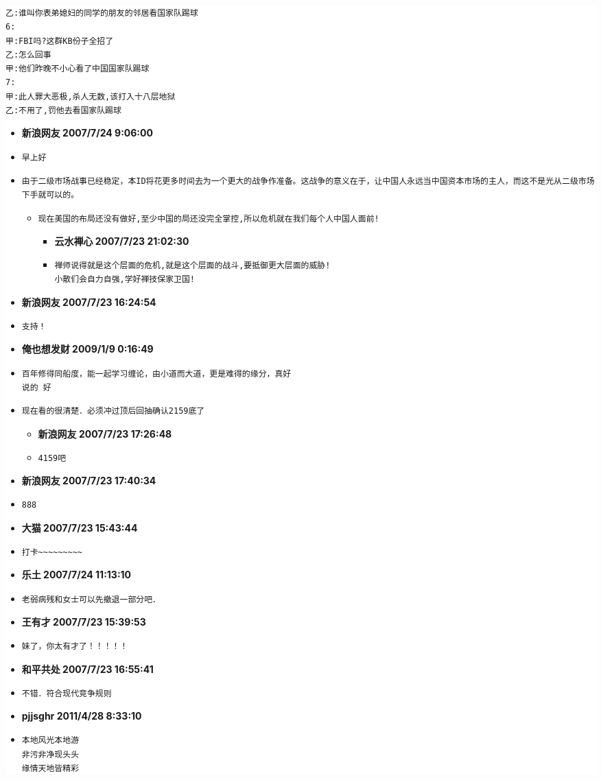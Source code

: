   ```
  乙:谁叫你表弟媳妇的同学的朋友的邻居看国家队踢球
  6:
  甲:FBI吗?这群KB份子全招了
  乙:怎么回事
  甲:他们昨晚不小心看了中国国家队踢球
  7:
  甲:此人罪大恶极,杀人无数,该打入十八层地狱
  乙:不用了,罚他去看国家队踢球
  ```
- **新浪网友 2007/7/24 9:06:00**
- ```
  早上好
  ```
- ```
  由于二级市场战事已经稳定，本ID将花更多时间去为一个更大的战争作准备。这战争的意义在于，让中国人永远当中国资本市场的主人，而这不是光从二级市场下手就可以的。
  ```
   - ```
     现在美国的布局还没有做好,至少中国的局还没完全掌控,所以危机就在我们每个人中国人面前!
     ```
      - **云水禅心 2007/7/23 21:02:30**
      - ```
        禅师说得就是这个层面的危机,就是这个层面的战斗,要抵御更大层面的威胁!
        小散们会自力自强,学好禅技保家卫国!
        ```
- **新浪网友 2007/7/23 16:24:54**
- ```
  支持！
  ```
- **俺也想发财 2009/1/9 0:16:49**
- ```
  百年修得同船度，能一起学习缠论，由小道而大道，更是难得的缘分，真好
  说的 好
  ```
- ```
  现在看的很清楚．必须冲过顶后回抽确认2159底了
  ```
   - **新浪网友 2007/7/23 17:26:48**
   - ```
     4159吧
     ```
- **新浪网友 2007/7/23 17:40:34**
- ```
  888
  ```
- **大猫 2007/7/23 15:43:44**
- ```
  打卡~~~~~~~~~
  ```
- **乐土 2007/7/24 11:13:10**
- ```
  老弱病残和女士可以先撤退一部分吧．
  ```
- **王有才 2007/7/23 15:39:53**
- ```
  妹了，你太有才了！！！！！
  ```
- **和平共处 2007/7/23 16:55:41**
- ```
  不错．符合现代竞争规则
  ```
- **pjjsghr 2011/4/28 8:33:10**
- ```
  本地风光本地游
  非污非净现头头
  缘情天地皆精彩